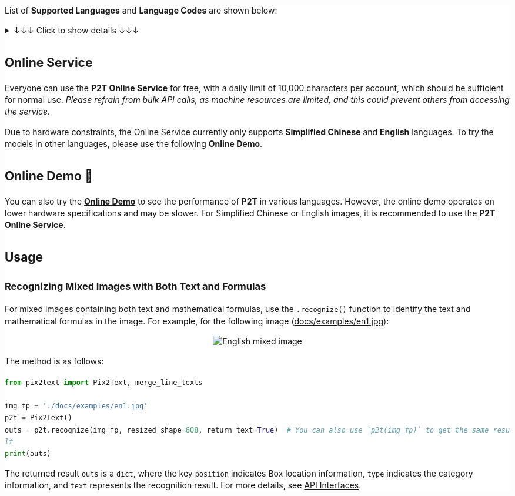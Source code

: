 List of **Supported Languages** and **Language Codes** are shown below:

<details><summary>↓↓↓ Click to show details ↓↓↓</summary></details>



## Online Service

Everyone can use the **[P2T Online Service](https://p2t.breezedeus.com)** for free, with a daily limit of 10,000 characters per account, which should be sufficient for normal use. *Please refrain from bulk API calls, as machine resources are limited, and this could prevent others from accessing the service.*

Due to hardware constraints, the Online Service currently only supports **Simplified Chinese** and **English** languages. To try the models in other languages, please use the following **Online Demo**.



## Online Demo 🤗

You can also try the **[Online Demo](https://huggingface.co/spaces/breezedeus/Pix2Text-Demo)** to see the performance of **P2T** in various languages. However, the online demo operates on lower hardware specifications and may be slower. For Simplified Chinese or English images, it is recommended to use the **[P2T Online Service](https://p2t.breezedeus.com)**.



## Usage

### Recognizing Mixed Images with Both Text and Formulas

For mixed images containing both text and mathematical formulas, use the `.recognize()` function to identify the text and mathematical formulas in the image. For example, for the following image ([docs/examples/en1.jpg](docs/examples/en1.jpg)):

<div align="center">
  <img src="./docs/examples/en1.jpg" alt="English mixed image" width="600px"/>
</div>

The method is as follows:

```python
from pix2text import Pix2Text, merge_line_texts

img_fp = './docs/examples/en1.jpg'
p2t = Pix2Text()
outs = p2t.recognize(img_fp, resized_shape=608, return_text=True)  # You can also use `p2t(img_fp)` to get the same result
print(outs)
```

The returned result `outs` is a `dict`, where the key `position` indicates Box location information, `type` indicates the category information, and `text` represents the recognition result. For more details, see [API Interfaces](#api-interfaces).
